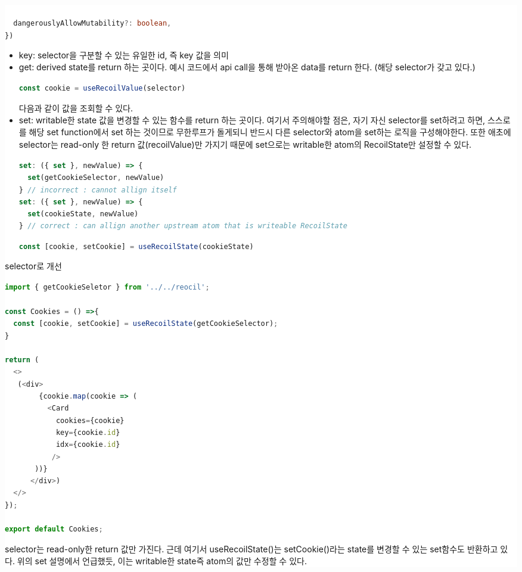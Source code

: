 ```ts

  dangerouslyAllowMutability?: boolean,
})
```

- key: selector을 구분할 수 있는 유일한 id, 즉 key 값을 의미
- get: derived state를 return 하는 곳이다. 예시 코드에서 api call을 통해 받아온 data를 return 한다. (해당 selector가 갖고 있다.)
  ```js
  const cookie = useRecoilValue(selector)
  ```
  다음과 같이 값을 조회할 수 있다.
- set: writable한 state 값을 변경할 수 있는 함수를 return 하는 곳이다. 여기서 주의해야할 점은, 자기 자신 selector를 set하려고 하면, 스스로를 해당 set function에서 set 하는 것이므로 무한루프가 돌게되니 반드시 다른 selector와 atom을 set하는 로직을 구성해야한다. 또한 애초에 selector는 read-only 한 return 값(recoilValue)만 가지기 때문에 set으로는 writable한 atom의 RecoilState만 설정할 수 있다.
  ```js
  set: ({ set }, newValue) => {
    set(getCookieSelector, newValue)
  } // incorrect : cannot allign itself
  set: ({ set }, newValue) => {
    set(cookieState, newValue)
  } // correct : can allign another upstream atom that is writeable RecoilState
  ```
  ```js
  const [cookie, setCookie] = useRecoilState(cookieState)
  ```

selector로 개선

```js
import { getCookieSeletor } from '../../reocil';

const Cookies = () =>{
  const [cookie, setCookie] = useRecoilState(getCookieSelector);
}

return (
  <>
   (<div>
        {cookie.map(cookie => (
          <Card
            cookies={cookie}
            key={cookie.id}
            idx={cookie.id}
           />
       ))}
      </div>)
  </>
});

export default Cookies;
```

selector는 read-only한 return 값만 가진다. 근데 여기서 useRecoilState()는 setCookie()라는 state를 변경할 수 있는 set함수도 반환하고 있다. 위의 set 설명에서 언급했듯, 이는 writable한 state즉 atom의 값만 수정할 수 있다.
